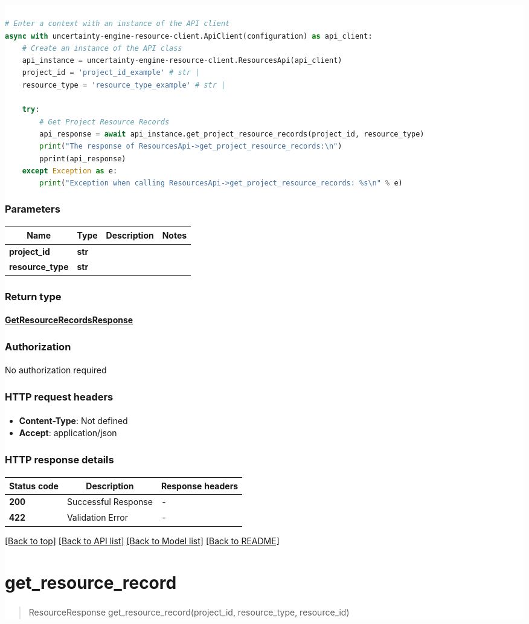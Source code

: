 ```python

# Enter a context with an instance of the API client
async with uncertainty-engine-resource-client.ApiClient(configuration) as api_client:
    # Create an instance of the API class
    api_instance = uncertainty-engine-resource-client.ResourcesApi(api_client)
    project_id = 'project_id_example' # str | 
    resource_type = 'resource_type_example' # str | 

    try:
        # Get Project Resource Records
        api_response = await api_instance.get_project_resource_records(project_id, resource_type)
        print("The response of ResourcesApi->get_project_resource_records:\n")
        pprint(api_response)
    except Exception as e:
        print("Exception when calling ResourcesApi->get_project_resource_records: %s\n" % e)
```



### Parameters


Name | Type | Description  | Notes
------------- | ------------- | ------------- | -------------
 **project_id** | **str**|  | 
 **resource_type** | **str**|  | 

### Return type

[**GetResourceRecordsResponse**](GetResourceRecordsResponse.md)

### Authorization

No authorization required

### HTTP request headers

 - **Content-Type**: Not defined
 - **Accept**: application/json

### HTTP response details

| Status code | Description | Response headers |
|-------------|-------------|------------------|
**200** | Successful Response |  -  |
**422** | Validation Error |  -  |

[[Back to top]](#) [[Back to API list]](../README.md#documentation-for-api-endpoints) [[Back to Model list]](../README.md#documentation-for-models) [[Back to README]](../README.md)

# **get_resource_record**
> ResourceResponse get_resource_record(project_id, resource_type, resource_id)
